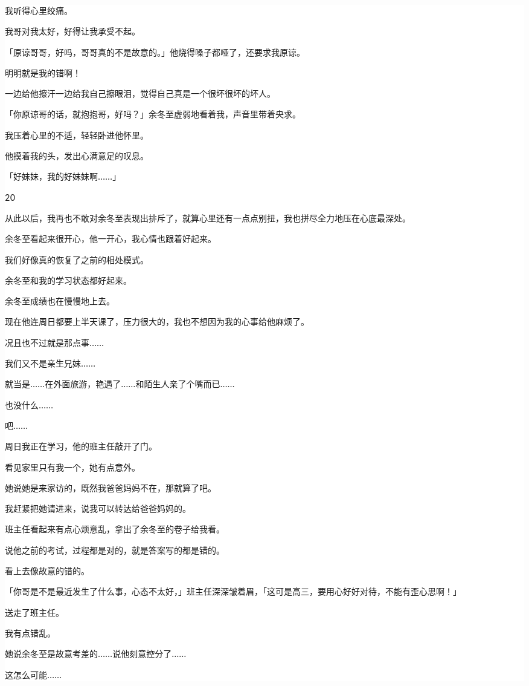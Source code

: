我听得心里绞痛。

我哥对我太好，好得让我承受不起。

「原谅哥哥，好吗，哥哥真的不是故意的。」他烧得嗓子都哑了，还要求我原谅。

明明就是我的错啊！

一边给他擦汗一边给我自己擦眼泪，觉得自己真是一个很坏很坏的坏人。

「你原谅哥的话，就抱抱哥，好吗？」余冬至虚弱地看着我，声音里带着央求。

我压着心里的不适，轻轻卧进他怀里。

他摸着我的头，发出心满意足的叹息。

「好妹妹，我的好妹妹啊……」

20

从此以后，我再也不敢对余冬至表现出排斥了，就算心里还有一点点别扭，我也拼尽全力地压在心底最深处。

余冬至看起来很开心，他一开心，我心情也跟着好起来。

我们好像真的恢复了之前的相处模式。

余冬至和我的学习状态都好起来。

余冬至成绩也在慢慢地上去。

现在他连周日都要上半天课了，压力很大的，我也不想因为我的心事给他麻烦了。

况且也不过就是那点事……

我们又不是亲生兄妹……

就当是……在外面旅游，艳遇了……和陌生人亲了个嘴而已……

也没什么……

吧……

周日我正在学习，他的班主任敲开了门。

看见家里只有我一个，她有点意外。

她说她是来家访的，既然我爸爸妈妈不在，那就算了吧。

我赶紧把她请进来，说我可以转达给爸爸妈妈的。

班主任看起来有点心烦意乱，拿出了余冬至的卷子给我看。

说他之前的考试，过程都是对的，就是答案写的都是错的。

看上去像故意的错的。

「你哥是不是最近发生了什么事，心态不太好，」班主任深深皱着眉，「这可是高三，要用心好好对待，不能有歪心思啊！」

送走了班主任。

我有点错乱。

她说余冬至是故意考差的……说他刻意控分了……

这怎么可能……
